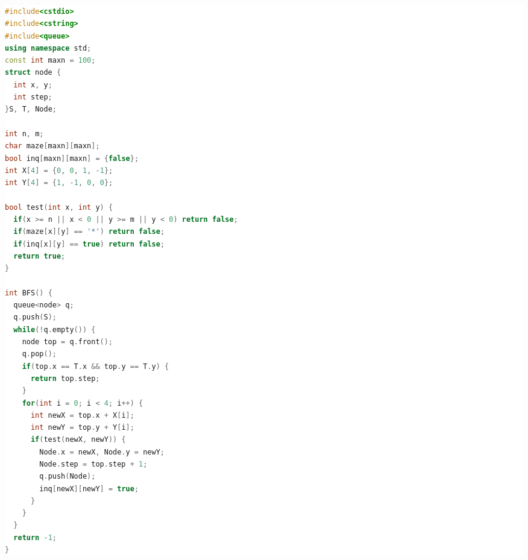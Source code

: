 

```cpp
#include<cstdio>
#include<cstring>
#include<queue>
using namespace std;
const int maxn = 100;
struct node {
  int x, y;
  int step;
}S, T, Node;

int n, m;
char maze[maxn][maxn];
bool inq[maxn][maxn] = {false};
int X[4] = {0, 0, 1, -1};
int Y[4] = {1, -1, 0, 0};

bool test(int x, int y) {
  if(x >= n || x < 0 || y >= m || y < 0) return false;
  if(maze[x][y] == '*') return false;
  if(inq[x][y] == true) return false;
  return true;
}

int BFS() {
  queue<node> q;
  q.push(S);
  while(!q.empty()) {
    node top = q.front();
    q.pop();
    if(top.x == T.x && top.y == T.y) {
      return top.step;
    }
    for(int i = 0; i < 4; i++) {
      int newX = top.x + X[i];
      int newY = top.y + Y[i];
      if(test(newX, newY)) {
        Node.x = newX, Node.y = newY;
        Node.step = top.step + 1;
        q.push(Node);
        inq[newX][newY] = true;
      }
    }
  }
  return -1;
}
```





